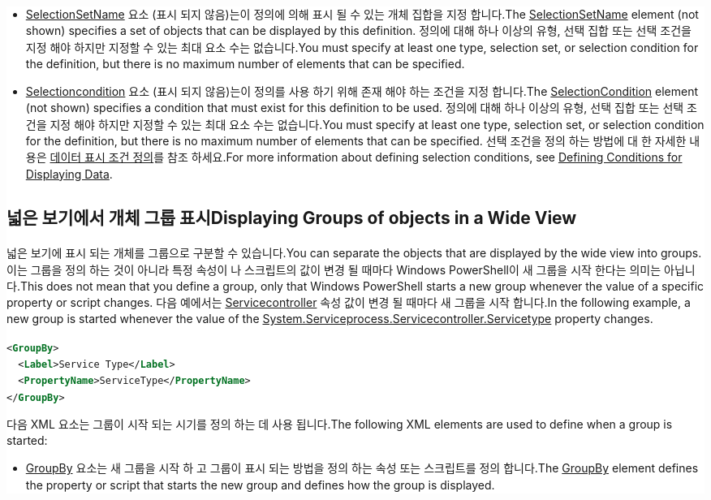 - <span data-ttu-id="54a8e-185">[SelectionSetName](./selectionsetname-element-for-viewselectedby-format.md) 요소 (표시 되지 않음)는이 정의에 의해 표시 될 수 있는 개체 집합을 지정 합니다.</span><span class="sxs-lookup"><span data-stu-id="54a8e-185">The [SelectionSetName](./selectionsetname-element-for-viewselectedby-format.md) element (not shown) specifies a set of objects that can be displayed by this definition.</span></span> <span data-ttu-id="54a8e-186">정의에 대해 하나 이상의 유형, 선택 집합 또는 선택 조건을 지정 해야 하지만 지정할 수 있는 최대 요소 수는 없습니다.</span><span class="sxs-lookup"><span data-stu-id="54a8e-186">You must specify at least one type, selection set, or selection condition for the definition, but there is no maximum number of elements that can be specified.</span></span>

- <span data-ttu-id="54a8e-187">[Selectioncondition](./selectioncondition-element-for-entryselectedby-for-widecontrol-format.md) 요소 (표시 되지 않음)는이 정의를 사용 하기 위해 존재 해야 하는 조건을 지정 합니다.</span><span class="sxs-lookup"><span data-stu-id="54a8e-187">The [SelectionCondition](./selectioncondition-element-for-entryselectedby-for-widecontrol-format.md) element (not shown) specifies a condition that must exist for this definition to be used.</span></span> <span data-ttu-id="54a8e-188">정의에 대해 하나 이상의 유형, 선택 집합 또는 선택 조건을 지정 해야 하지만 지정할 수 있는 최대 요소 수는 없습니다.</span><span class="sxs-lookup"><span data-stu-id="54a8e-188">You must specify at least one type, selection set, or selection condition for the definition, but there is no maximum number of elements that can be specified.</span></span> <span data-ttu-id="54a8e-189">선택 조건을 정의 하는 방법에 대 한 자세한 내용은 [데이터 표시 조건 정의](./defining-conditions-for-displaying-data.md)를 참조 하세요.</span><span class="sxs-lookup"><span data-stu-id="54a8e-189">For more information about defining selection conditions, see [Defining Conditions for Displaying Data](./defining-conditions-for-displaying-data.md).</span></span>

## <a name="displaying-groups-of-objects-in-a-wide-view"></a><span data-ttu-id="54a8e-190">넓은 보기에서 개체 그룹 표시</span><span class="sxs-lookup"><span data-stu-id="54a8e-190">Displaying Groups of objects in a Wide View</span></span>

<span data-ttu-id="54a8e-191">넓은 보기에 표시 되는 개체를 그룹으로 구분할 수 있습니다.</span><span class="sxs-lookup"><span data-stu-id="54a8e-191">You can separate the objects that are displayed by the wide view into groups.</span></span> <span data-ttu-id="54a8e-192">이는 그룹을 정의 하는 것이 아니라 특정 속성이 나 스크립트의 값이 변경 될 때마다 Windows PowerShell이 새 그룹을 시작 한다는 의미는 아닙니다.</span><span class="sxs-lookup"><span data-stu-id="54a8e-192">This does not mean that you define a group, only that Windows PowerShell starts a new group whenever the value of a specific property or script changes.</span></span> <span data-ttu-id="54a8e-193">다음 예에서는 [Servicecontroller](/dotnet/api/System.ServiceProcess.ServiceController.ServiceType) 속성 값이 변경 될 때마다 새 그룹을 시작 합니다.</span><span class="sxs-lookup"><span data-stu-id="54a8e-193">In the following example, a new group is started whenever the value of the [System.Serviceprocess.Servicecontroller.Servicetype](/dotnet/api/System.ServiceProcess.ServiceController.ServiceType) property changes.</span></span>

```xml
<GroupBy>
  <Label>Service Type</Label>
  <PropertyName>ServiceType</PropertyName>
</GroupBy>

```

<span data-ttu-id="54a8e-194">다음 XML 요소는 그룹이 시작 되는 시기를 정의 하는 데 사용 됩니다.</span><span class="sxs-lookup"><span data-stu-id="54a8e-194">The following XML elements are used to define when a group is started:</span></span>

- <span data-ttu-id="54a8e-195">[GroupBy](./groupby-element-for-view-format.md) 요소는 새 그룹을 시작 하 고 그룹이 표시 되는 방법을 정의 하는 속성 또는 스크립트를 정의 합니다.</span><span class="sxs-lookup"><span data-stu-id="54a8e-195">The [GroupBy](./groupby-element-for-view-format.md) element defines the property or script that starts the new group and defines how the group is displayed.</span></span>
